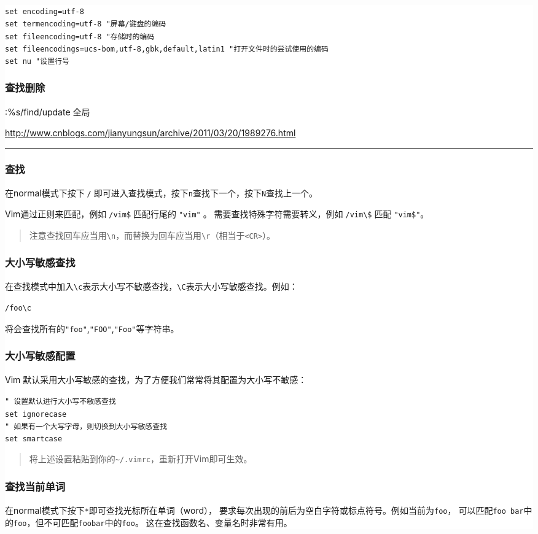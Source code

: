 ```
set encoding=utf-8
set termencoding=utf-8 "屏幕/键盘的编码
set fileencoding=utf-8 "存储时的编码
set fileencodings=ucs-bom,utf-8,gbk,default,latin1 "打开文件时的尝试使用的编码
set nu "设置行号

```



### 查找删除

:%s/find/update 全局

http://www.cnblogs.com/jianyungsun/archive/2011/03/20/1989276.html


-----

### 查找

在normal模式下按下  `/`  即可进入查找模式，按下`n`查找下一个，按下`N`查找上一个。

Vim通过正则来匹配，例如 `/vim$` 匹配行尾的 `"vim"` 。 需要查找特殊字符需要转义，例如 `/vim\$` 匹配 `"vim$"`。

> 注意查找回车应当用`\n`，而替换为回车应当用`\r`（相当于`<CR>`）。

### 大小写敏感查找

在查找模式中加入`\c`表示大小写不敏感查找，`\C`表示大小写敏感查找。例如：

```
/foo\c

```

将会查找所有的`"foo"`,`"FOO"`,`"Foo"`等字符串。

### 大小写敏感配置

Vim 默认采用大小写敏感的查找，为了方便我们常常将其配置为大小写不敏感：

```
" 设置默认进行大小写不敏感查找
set ignorecase
" 如果有一个大写字母，则切换到大小写敏感查找
set smartcase 

```

> 将上述设置粘贴到你的`~/.vimrc`，重新打开Vim即可生效。

### 查找当前单词

在normal模式下按下`*`即可查找光标所在单词（word）， 要求每次出现的前后为空白字符或标点符号。例如当前为`foo`， 可以匹配`foo bar`中的`foo`，但不可匹配`foobar`中的`foo`。 这在查找函数名、变量名时非常有用。
